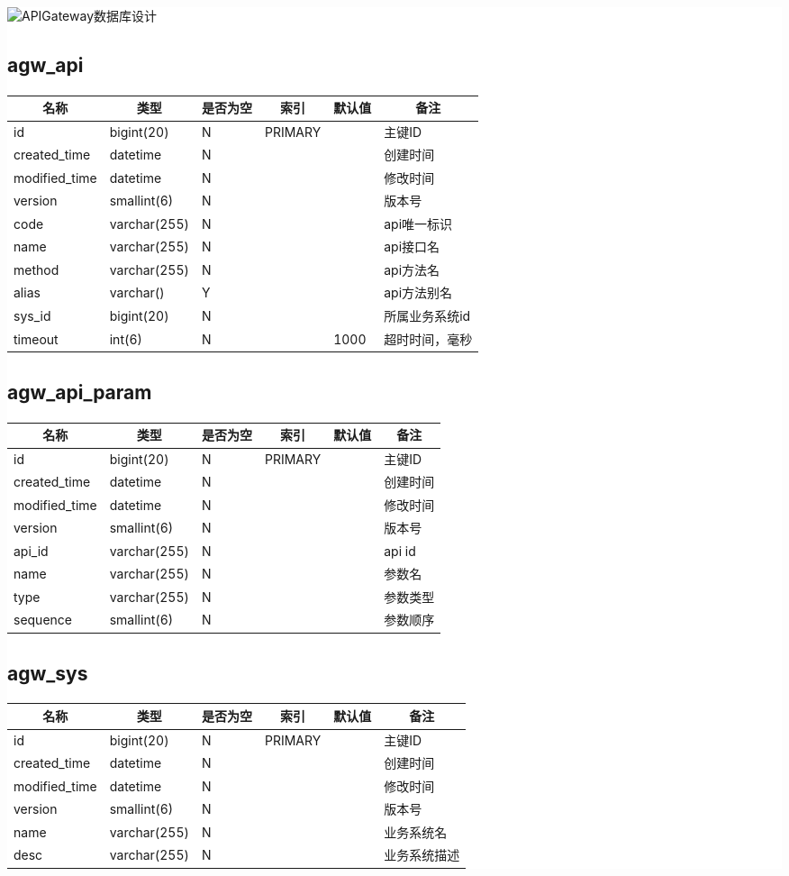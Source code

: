![APIGateway数据库设计](/APIGateway设计文档/APIGateway数据库设计.png)

## agw_api

| 名称          | 类型         | 是否为空 | 索引    | 默认值 | 备注           |
| ------------- | ------------ | -------- | ------- | ------ | -------------- |
| id            | bigint(20)   | N        | PRIMARY |        | 主键ID         |
| created_time  | datetime     | N        |         |        | 创建时间       |
| modified_time | datetime     | N        |         |        | 修改时间       |
| version       | smallint(6)  | N        |         |        | 版本号         |
| code          | varchar(255) | N        |         |        | api唯一标识    |
| name          | varchar(255) | N        |         |        | api接口名      |
| method        | varchar(255) | N        |         |        | api方法名      |
| alias         | varchar()    | Y        |         |        | api方法别名    |
| sys_id        | bigint(20)   | N        |         |        | 所属业务系统id |
| timeout       | int(6)       | N        |         | 1000   | 超时时间，毫秒 |

## agw_api_param

| 名称          | 类型         | 是否为空 | 索引    | 默认值 | 备注     |
| ------------- | ------------ | -------- | ------- | ------ | -------- |
| id            | bigint(20)   | N        | PRIMARY |        | 主键ID   |
| created_time  | datetime     | N        |         |        | 创建时间 |
| modified_time | datetime     | N        |         |        | 修改时间 |
| version       | smallint(6)  | N        |         |        | 版本号   |
| api_id        | varchar(255) | N        |         |        | api id   |
| name          | varchar(255) | N        |         |        | 参数名   |
| type          | varchar(255) | N        |         |        | 参数类型 |
| sequence      | smallint(6)  | N        |         |        | 参数顺序 |

## agw_sys

| 名称          | 类型         | 是否为空 | 索引    | 默认值 | 备注         |
| ------------- | ------------ | -------- | ------- | ------ | ------------ |
| id            | bigint(20)   | N        | PRIMARY |        | 主键ID       |
| created_time  | datetime     | N        |         |        | 创建时间     |
| modified_time | datetime     | N        |         |        | 修改时间     |
| version       | smallint(6)  | N        |         |        | 版本号       |
| name          | varchar(255) | N        |         |        | 业务系统名   |
| desc          | varchar(255) | N        |         |        | 业务系统描述 |

